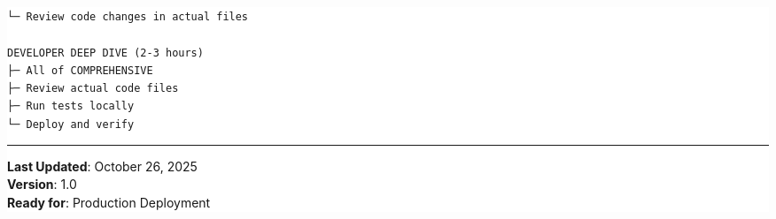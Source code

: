 ```
└─ Review code changes in actual files

DEVELOPER DEEP DIVE (2-3 hours)
├─ All of COMPREHENSIVE
├─ Review actual code files
├─ Run tests locally
└─ Deploy and verify
```

---

**Last Updated**: October 26, 2025  
**Version**: 1.0  
**Ready for**: Production Deployment
